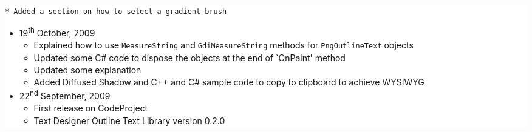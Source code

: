 	* Added a section on how to select a gradient brush
* 19<sup>th</sup> October, 2009
	* Explained how to use `MeasureString` and `GdiMeasureString` methods for `PngOutlineText` objects
	* Updated some C# code to dispose the objects at the end of `OnPaint' method
	* Updated some explanation
	* Added Diffused Shadow and C++ and C# sample code to copy to clipboard to achieve WYSIWYG
* 22<sup>nd</sup> September, 2009
	* First release on CodeProject
	* Text Designer Outline Text Library version 0.2.0

